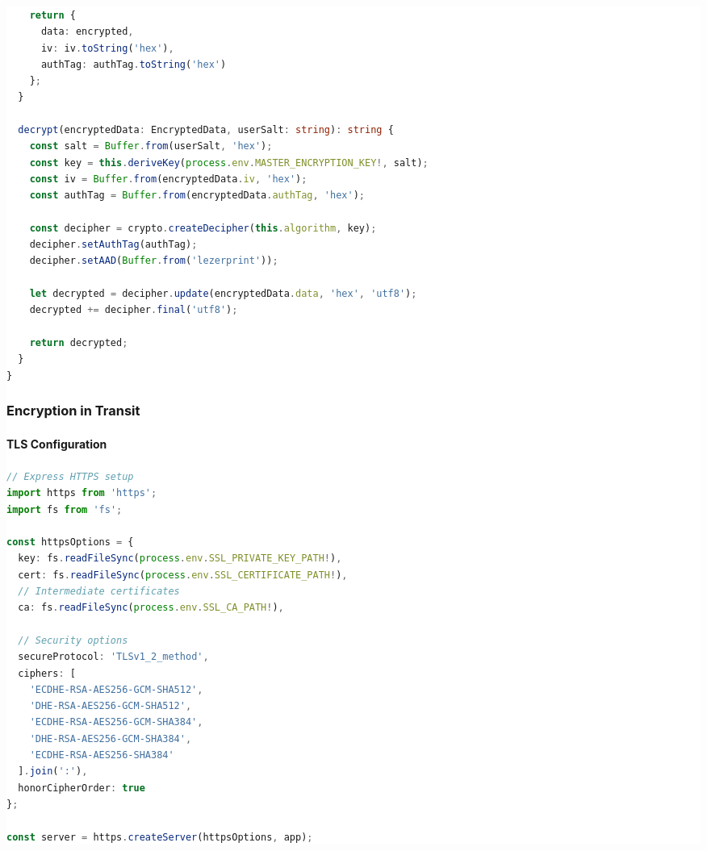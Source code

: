 ```typescript
    return {
      data: encrypted,
      iv: iv.toString('hex'),
      authTag: authTag.toString('hex')
    };
  }

  decrypt(encryptedData: EncryptedData, userSalt: string): string {
    const salt = Buffer.from(userSalt, 'hex');
    const key = this.deriveKey(process.env.MASTER_ENCRYPTION_KEY!, salt);
    const iv = Buffer.from(encryptedData.iv, 'hex');
    const authTag = Buffer.from(encryptedData.authTag, 'hex');
    
    const decipher = crypto.createDecipher(this.algorithm, key);
    decipher.setAuthTag(authTag);
    decipher.setAAD(Buffer.from('lezerprint'));
    
    let decrypted = decipher.update(encryptedData.data, 'hex', 'utf8');
    decrypted += decipher.final('utf8');
    
    return decrypted;
  }
}
```

### Encryption in Transit

#### TLS Configuration
```typescript
// Express HTTPS setup
import https from 'https';
import fs from 'fs';

const httpsOptions = {
  key: fs.readFileSync(process.env.SSL_PRIVATE_KEY_PATH!),
  cert: fs.readFileSync(process.env.SSL_CERTIFICATE_PATH!),
  // Intermediate certificates
  ca: fs.readFileSync(process.env.SSL_CA_PATH!),
  
  // Security options
  secureProtocol: 'TLSv1_2_method',
  ciphers: [
    'ECDHE-RSA-AES256-GCM-SHA512',
    'DHE-RSA-AES256-GCM-SHA512',
    'ECDHE-RSA-AES256-GCM-SHA384',
    'DHE-RSA-AES256-GCM-SHA384',
    'ECDHE-RSA-AES256-SHA384'
  ].join(':'),
  honorCipherOrder: true
};

const server = https.createServer(httpsOptions, app);
```
